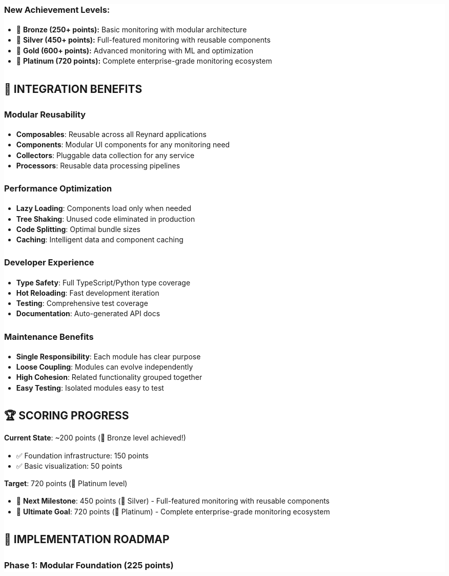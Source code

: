 ### **New Achievement Levels:**

- 🥉 **Bronze (250+ points):** Basic monitoring with modular architecture
- 🥈 **Silver (450+ points):** Full-featured monitoring with reusable components
- 🥇 **Gold (600+ points):** Advanced monitoring with ML and optimization
- 💎 **Platinum (720 points):** Complete enterprise-grade monitoring ecosystem

## **🎯 INTEGRATION BENEFITS**

### **Modular Reusability**

- **Composables**: Reusable across all Reynard applications
- **Components**: Modular UI components for any monitoring need
- **Collectors**: Pluggable data collection for any service
- **Processors**: Reusable data processing pipelines

### **Performance Optimization**

- **Lazy Loading**: Components load only when needed
- **Tree Shaking**: Unused code eliminated in production
- **Code Splitting**: Optimal bundle sizes
- **Caching**: Intelligent data and component caching

### **Developer Experience**

- **Type Safety**: Full TypeScript/Python type coverage
- **Hot Reloading**: Fast development iteration
- **Testing**: Comprehensive test coverage
- **Documentation**: Auto-generated API docs

### **Maintenance Benefits**

- **Single Responsibility**: Each module has clear purpose
- **Loose Coupling**: Modules can evolve independently
- **High Cohesion**: Related functionality grouped together
- **Easy Testing**: Isolated modules easy to test

## 🏆 **SCORING PROGRESS**

**Current State**: ~200 points (🥉 Bronze level achieved!)

- ✅ Foundation infrastructure: 150 points
- ✅ Basic visualization: 50 points

**Target**: 720 points (💎 Platinum level)

- 🎯 **Next Milestone**: 450 points (🥈 Silver) - Full-featured monitoring with reusable components
- 🎯 **Ultimate Goal**: 720 points (💎 Platinum) - Complete enterprise-grade monitoring ecosystem

## 🚀 **IMPLEMENTATION ROADMAP**

### **Phase 1: Modular Foundation (225 points)**
